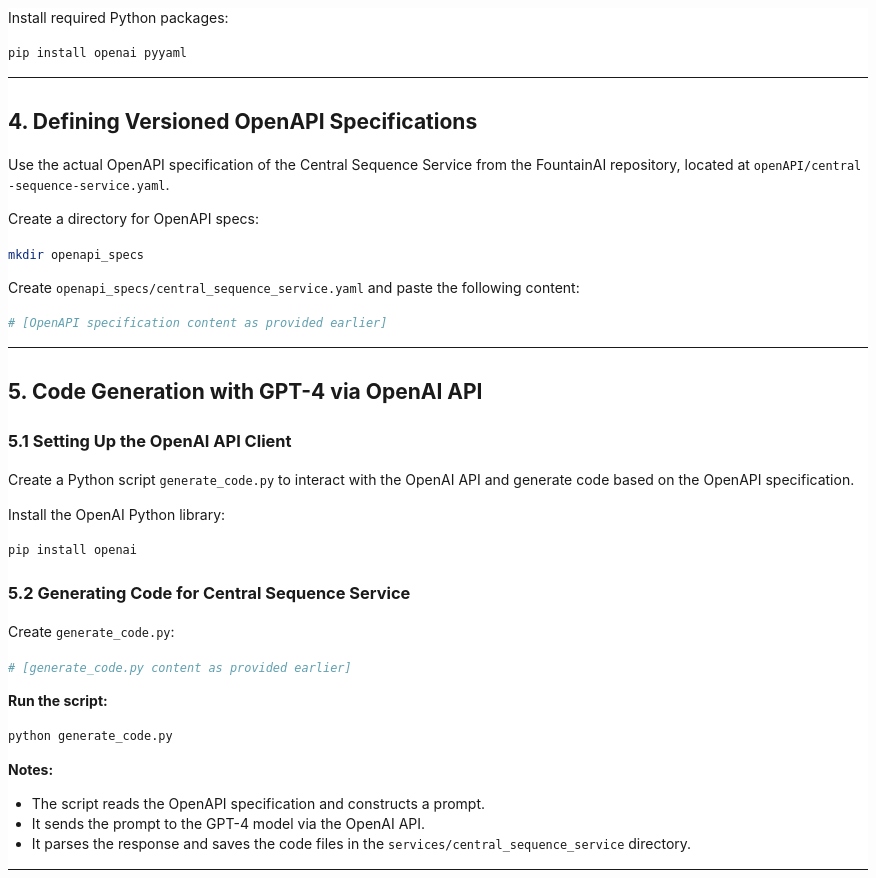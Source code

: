 Install required Python packages:

```bash
pip install openai pyyaml
```

---

## **4. Defining Versioned OpenAPI Specifications**

Use the actual OpenAPI specification of the Central Sequence Service from the FountainAI repository, located at `openAPI/central-sequence-service.yaml`.

Create a directory for OpenAPI specs:

```bash
mkdir openapi_specs
```

Create `openapi_specs/central_sequence_service.yaml` and paste the following content:

```yaml
# [OpenAPI specification content as provided earlier]
```

---

## **5. Code Generation with GPT-4 via OpenAI API**

### **5.1 Setting Up the OpenAI API Client**

Create a Python script `generate_code.py` to interact with the OpenAI API and generate code based on the OpenAPI specification.

Install the OpenAI Python library:

```bash
pip install openai
```

### **5.2 Generating Code for Central Sequence Service**

Create `generate_code.py`:

```python
# [generate_code.py content as provided earlier]
```

**Run the script:**

```bash
python generate_code.py
```

**Notes:**

- The script reads the OpenAPI specification and constructs a prompt.
- It sends the prompt to the GPT-4 model via the OpenAI API.
- It parses the response and saves the code files in the `services/central_sequence_service` directory.

---